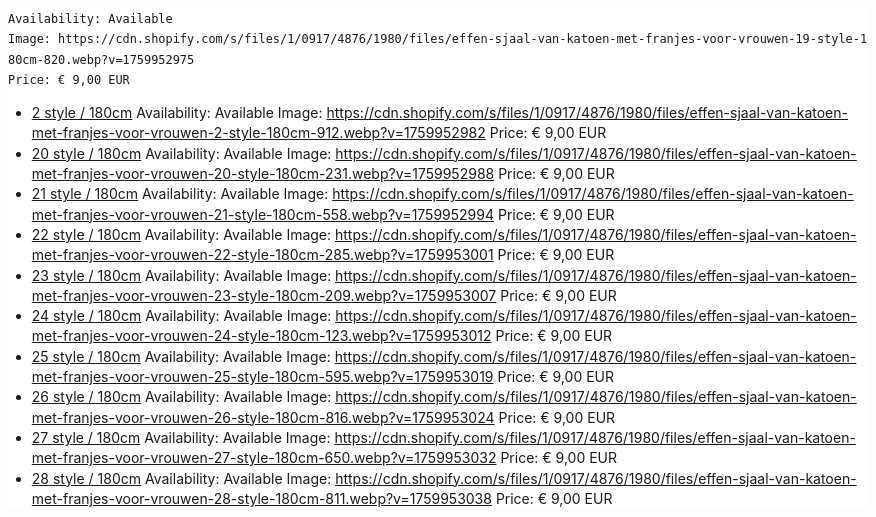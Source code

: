     Availability: Available
    Image: https://cdn.shopify.com/s/files/1/0917/4876/1980/files/effen-sjaal-van-katoen-met-franjes-voor-vrouwen-19-style-180cm-820.webp?v=1759952975
    Price: € 9,00 EUR
  - [2 style / 180cm](https://newbro.be/products/effen-sjaal-van-katoen-met-franjes?variant=55440778133884)
    Availability: Available
    Image: https://cdn.shopify.com/s/files/1/0917/4876/1980/files/effen-sjaal-van-katoen-met-franjes-voor-vrouwen-2-style-180cm-912.webp?v=1759952982
    Price: € 9,00 EUR
  - [20 style / 180cm](https://newbro.be/products/effen-sjaal-van-katoen-met-franjes?variant=55440778166652)
    Availability: Available
    Image: https://cdn.shopify.com/s/files/1/0917/4876/1980/files/effen-sjaal-van-katoen-met-franjes-voor-vrouwen-20-style-180cm-231.webp?v=1759952988
    Price: € 9,00 EUR
  - [21 style / 180cm](https://newbro.be/products/effen-sjaal-van-katoen-met-franjes?variant=55440778199420)
    Availability: Available
    Image: https://cdn.shopify.com/s/files/1/0917/4876/1980/files/effen-sjaal-van-katoen-met-franjes-voor-vrouwen-21-style-180cm-558.webp?v=1759952994
    Price: € 9,00 EUR
  - [22 style / 180cm](https://newbro.be/products/effen-sjaal-van-katoen-met-franjes?variant=55440778232188)
    Availability: Available
    Image: https://cdn.shopify.com/s/files/1/0917/4876/1980/files/effen-sjaal-van-katoen-met-franjes-voor-vrouwen-22-style-180cm-285.webp?v=1759953001
    Price: € 9,00 EUR
  - [23 style / 180cm](https://newbro.be/products/effen-sjaal-van-katoen-met-franjes?variant=55440778264956)
    Availability: Available
    Image: https://cdn.shopify.com/s/files/1/0917/4876/1980/files/effen-sjaal-van-katoen-met-franjes-voor-vrouwen-23-style-180cm-209.webp?v=1759953007
    Price: € 9,00 EUR
  - [24 style / 180cm](https://newbro.be/products/effen-sjaal-van-katoen-met-franjes?variant=55440778297724)
    Availability: Available
    Image: https://cdn.shopify.com/s/files/1/0917/4876/1980/files/effen-sjaal-van-katoen-met-franjes-voor-vrouwen-24-style-180cm-123.webp?v=1759953012
    Price: € 9,00 EUR
  - [25 style / 180cm](https://newbro.be/products/effen-sjaal-van-katoen-met-franjes?variant=55440778330492)
    Availability: Available
    Image: https://cdn.shopify.com/s/files/1/0917/4876/1980/files/effen-sjaal-van-katoen-met-franjes-voor-vrouwen-25-style-180cm-595.webp?v=1759953019
    Price: € 9,00 EUR
  - [26 style / 180cm](https://newbro.be/products/effen-sjaal-van-katoen-met-franjes?variant=55440778363260)
    Availability: Available
    Image: https://cdn.shopify.com/s/files/1/0917/4876/1980/files/effen-sjaal-van-katoen-met-franjes-voor-vrouwen-26-style-180cm-816.webp?v=1759953024
    Price: € 9,00 EUR
  - [27 style / 180cm](https://newbro.be/products/effen-sjaal-van-katoen-met-franjes?variant=55440778396028)
    Availability: Available
    Image: https://cdn.shopify.com/s/files/1/0917/4876/1980/files/effen-sjaal-van-katoen-met-franjes-voor-vrouwen-27-style-180cm-650.webp?v=1759953032
    Price: € 9,00 EUR
  - [28 style / 180cm](https://newbro.be/products/effen-sjaal-van-katoen-met-franjes?variant=55440778428796)
    Availability: Available
    Image: https://cdn.shopify.com/s/files/1/0917/4876/1980/files/effen-sjaal-van-katoen-met-franjes-voor-vrouwen-28-style-180cm-811.webp?v=1759953038
    Price: € 9,00 EUR